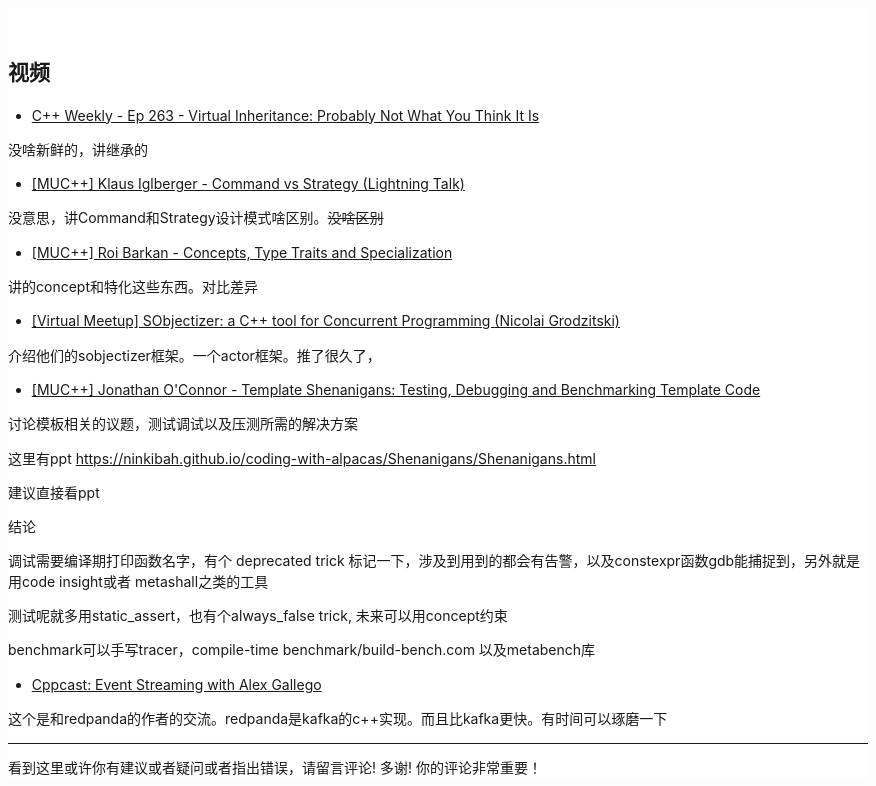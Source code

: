 

​	

## 视频

- [C++ Weekly - Ep 263 - Virtual Inheritance: Probably Not What You Think It Is](https://www.youtube.com/watch?v=vZPkYvsqQxQ&t=31s)

没啥新鲜的，讲继承的



- [[MUC++] Klaus Iglberger - Command vs Strategy (Lightning Talk)](https://www.youtube.com/watch?v=0SrCygfo0pw)

没意思，讲Command和Strategy设计模式啥区别。~~没啥区别~~



- [[MUC++] Roi Barkan - Concepts, Type Traits and Specialization](https://www.youtube.com/watch?v=EWzFSJd1NIg)

讲的concept和特化这些东西。对比差异



- [[Virtual Meetup] SObjectizer: a C++ tool for Concurrent Programming (Nicolai Grodzitski)](https://www.youtube.com/watch?v=cSja6JcTn1A&t=23s)

介绍他们的sobjectizer框架。一个actor框架。推了很久了，



- [[MUC++] Jonathan O'Connor - Template Shenanigans: Testing, Debugging and Benchmarking Template Code](https://www.youtube.com/watch?v=TQQf4z-laBA)

讨论模板相关的议题，测试调试以及压测所需的解决方案

这里有ppt https://ninkibah.github.io/coding-with-alpacas/Shenanigans/Shenanigans.html

建议直接看ppt

结论

调试需要编译期打印函数名字，有个 deprecated trick 标记一下，涉及到用到的都会有告警，以及constexpr函数gdb能捕捉到，另外就是用code insight或者	metashall之类的工具

测试呢就多用static_assert，也有个always_false trick, 未来可以用concept约束

benchmark可以手写tracer，compile-time benchmark/build-bench.com 以及metabench库





- [Cppcast: Event Streaming with Alex Gallego](https://cppcast.libsyn.com/event-streaming-with-alex-gallego)

这个是和redpanda的作者的交流。redpanda是kafka的c++实现。而且比kafka更快。有时间可以琢磨一下

---

看到这里或许你有建议或者疑问或者指出错误，请留言评论! 多谢!  你的评论非常重要！

